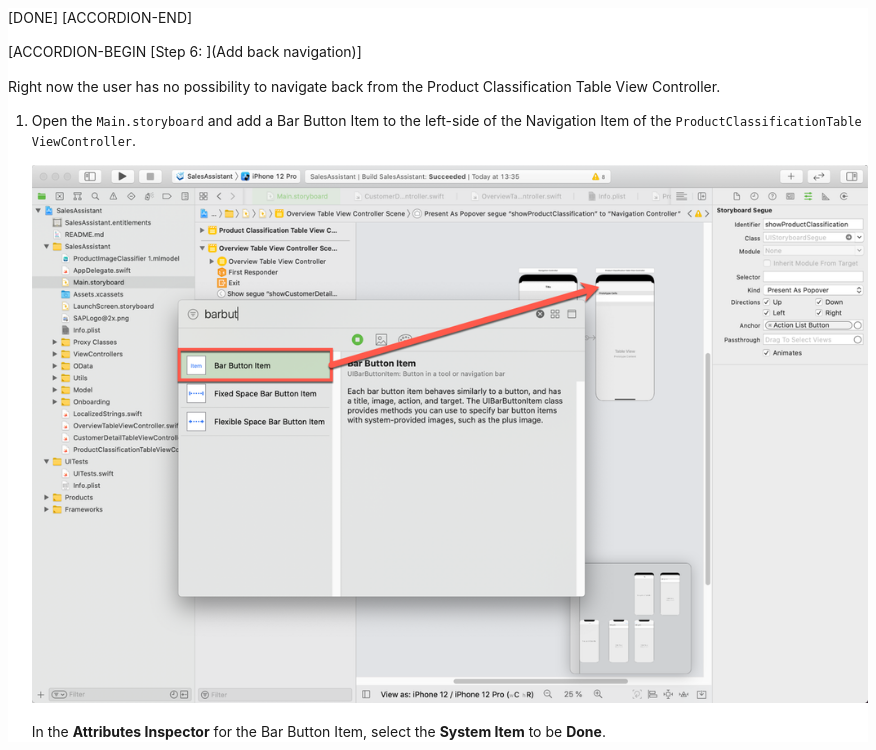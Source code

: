 [DONE]
[ACCORDION-END]

[ACCORDION-BEGIN [Step 6: ](Add back navigation)]

Right now the user has no possibility to navigate back from the Product Classification Table View Controller.

1. Open the `Main.storyboard` and add a Bar Button Item to the left-side of the Navigation Item of the `ProductClassificationTableViewController`.

    ![Product Classification VC](fiori-ios-scpms-teched19-10.png)

    In the **Attributes Inspector** for the Bar Button Item, select the **System Item** to be **Done**.
